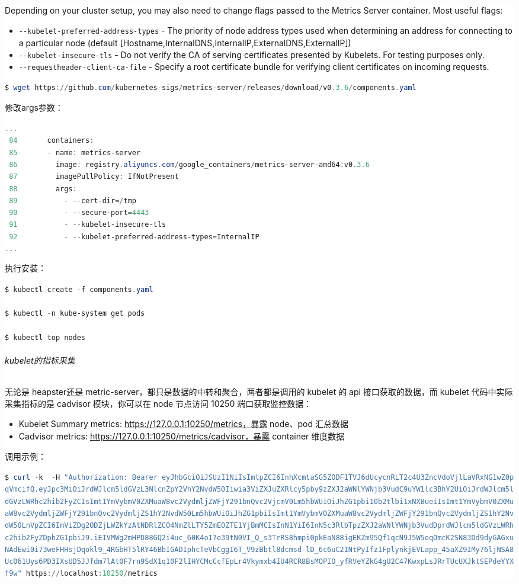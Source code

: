 Depending on your cluster setup, you may also need to change flags passed to the Metrics Server container. Most useful flags:

- `--kubelet-preferred-address-types` - The priority of node address types used when determining an address for connecting to a particular node (default [Hostname,InternalDNS,InternalIP,ExternalDNS,ExternalIP])
- `--kubelet-insecure-tls` - Do not verify the CA of serving certificates presented by Kubelets. For testing purposes only.
- `--requestheader-client-ca-file` - Specify a root certificate bundle for verifying client certificates on incoming requests.

```powershell
$ wget https://github.com/kubernetes-sigs/metrics-server/releases/download/v0.3.6/components.yaml
```

修改args参数：

```powershell
...
 84       containers:
 85       - name: metrics-server
 86         image: registry.aliyuncs.com/google_containers/metrics-server-amd64:v0.3.6
 87         imagePullPolicy: IfNotPresent
 88         args:
 89           - --cert-dir=/tmp
 90           - --secure-port=4443
 91           - --kubelet-insecure-tls
 92           - --kubelet-preferred-address-types=InternalIP
...
```

执行安装：

```powershell
$ kubectl create -f components.yaml

$ kubectl -n kube-system get pods

$ kubectl top nodes
```





###### kubelet的指标采集

无论是 heapster还是 metric-server，都只是数据的中转和聚合，两者都是调用的 kubelet 的 api 接口获取的数据，而 kubelet 代码中实际采集指标的是 cadvisor 模块，你可以在 node 节点访问 10250 端口获取监控数据：

- Kubelet Summary metrics:  https://127.0.0.1:10250/metrics，暴露 node、pod 汇总数据
- Cadvisor metrics: https://127.0.0.1:10250/metrics/cadvisor，暴露 container 维度数据

调用示例：

```powershell
$ curl -k  -H "Authorization: Bearer eyJhbGciOiJSUzI1NiIsImtpZCI6InhXcmtaSG5ZODF1TVJ6dUcycnRLT2c4U3ZncVdoVjlLaVRxNG1wZ0pqVmcifQ.eyJpc3MiOiJrdWJlcm5ldGVzL3NlcnZpY2VhY2NvdW50Iiwia3ViZXJuZXRlcy5pby9zZXJ2aWNlYWNjb3VudC9uYW1lc3BhY2UiOiJrdWJlcm5ldGVzLWRhc2hib2FyZCIsImt1YmVybmV0ZXMuaW8vc2VydmljZWFjY291bnQvc2VjcmV0Lm5hbWUiOiJhZG1pbi10b2tlbi1xNXBueiIsImt1YmVybmV0ZXMuaW8vc2VydmljZWFjY291bnQvc2VydmljZS1hY2NvdW50Lm5hbWUiOiJhZG1pbiIsImt1YmVybmV0ZXMuaW8vc2VydmljZWFjY291bnQvc2VydmljZS1hY2NvdW50LnVpZCI6ImViZDg2ODZjLWZkYzAtNDRlZC04NmZlLTY5ZmE0ZTE1YjBmMCIsInN1YiI6InN5c3RlbTpzZXJ2aWNlYWNjb3VudDprdWJlcm5ldGVzLWRhc2hib2FyZDphZG1pbiJ9.iEIVMWg2mHPD88GQ2i4uc_60K4o17e39tN0VI_Q_s3TrRS8hmpi0pkEaN88igEKZm95Qf1qcN9J5W5eqOmcK2SN83Dd9dyGAGxuNAdEwi0i73weFHHsjDqokl9_4RGbHT5lRY46BbIGADIphcTeVbCggI6T_V9zBbtl8dcmsd-lD_6c6uC2INtPyIfz1FplynkjEVLapp_45aXZ9IMy76ljNSA8Uc061Uys6PD3IXsUD5JJfdm7lAt0F7rn9SdX1q10F2lIHYCMcCcfEpLr4Vkymxb4IU4RCR8BsMOPIO_yfRVeYZkG4gU2C47KwxpLsJRrTUcUXJktSEPdeYYXf9w" https://localhost:10250/metrics
```
